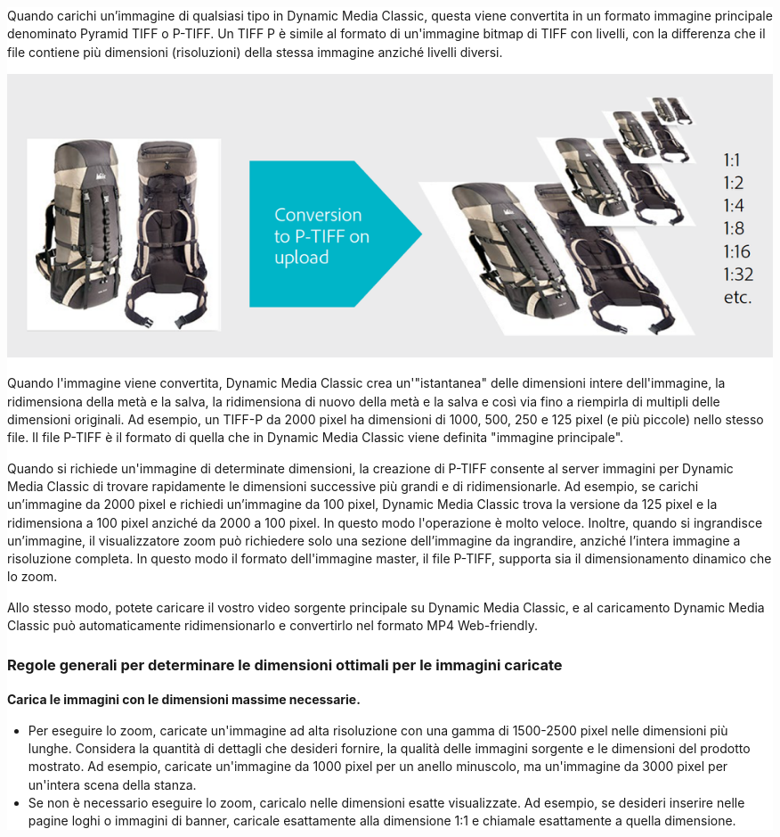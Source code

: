 Quando carichi un’immagine di qualsiasi tipo in Dynamic Media Classic, questa viene convertita in un formato immagine principale denominato Pyramid TIFF o P-TIFF. Un TIFF P è simile al formato di un&#39;immagine bitmap di TIFF con livelli, con la differenza che il file contiene più dimensioni (risoluzioni) della stessa immagine anziché livelli diversi.

![immagine](assets/main-workflow/pyramid-p-tiff.png)

Quando l&#39;immagine viene convertita, Dynamic Media Classic crea un&#39;&quot;istantanea&quot; delle dimensioni intere dell&#39;immagine, la ridimensiona della metà e la salva, la ridimensiona di nuovo della metà e la salva e così via fino a riempirla di multipli delle dimensioni originali. Ad esempio, un TIFF-P da 2000 pixel ha dimensioni di 1000, 500, 250 e 125 pixel (e più piccole) nello stesso file. Il file P-TIFF è il formato di quella che in Dynamic Media Classic viene definita &quot;immagine principale&quot;.

Quando si richiede un&#39;immagine di determinate dimensioni, la creazione di P-TIFF consente al server immagini per Dynamic Media Classic di trovare rapidamente le dimensioni successive più grandi e di ridimensionarle. Ad esempio, se carichi un’immagine da 2000 pixel e richiedi un’immagine da 100 pixel, Dynamic Media Classic trova la versione da 125 pixel e la ridimensiona a 100 pixel anziché da 2000 a 100 pixel. In questo modo l&#39;operazione è molto veloce. Inoltre, quando si ingrandisce un’immagine, il visualizzatore zoom può richiedere solo una sezione dell’immagine da ingrandire, anziché l’intera immagine a risoluzione completa. In questo modo il formato dell&#39;immagine master, il file P-TIFF, supporta sia il dimensionamento dinamico che lo zoom.

Allo stesso modo, potete caricare il vostro video sorgente principale su Dynamic Media Classic, e al caricamento Dynamic Media Classic può automaticamente ridimensionarlo e convertirlo nel formato MP4 Web-friendly.

### Regole generali per determinare le dimensioni ottimali per le immagini caricate

**Carica le immagini con le dimensioni massime necessarie.**

- Per eseguire lo zoom, caricate un&#39;immagine ad alta risoluzione con una gamma di 1500-2500 pixel nelle dimensioni più lunghe. Considera la quantità di dettagli che desideri fornire, la qualità delle immagini sorgente e le dimensioni del prodotto mostrato. Ad esempio, caricate un&#39;immagine da 1000 pixel per un anello minuscolo, ma un&#39;immagine da 3000 pixel per un&#39;intera scena della stanza.
- Se non è necessario eseguire lo zoom, caricalo nelle dimensioni esatte visualizzate. Ad esempio, se desideri inserire nelle pagine loghi o immagini di banner, caricale esattamente alla dimensione 1:1 e chiamale esattamente a quella dimensione.

